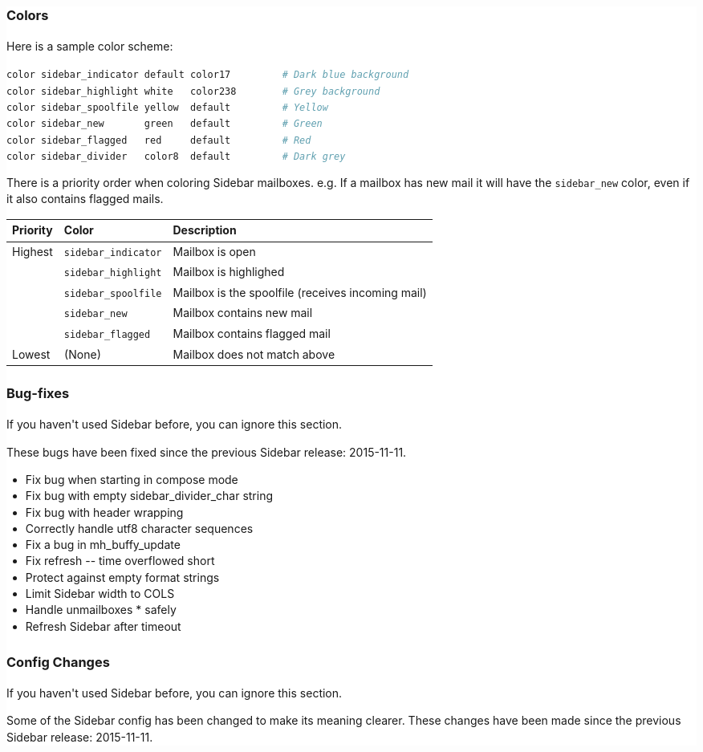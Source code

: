 ### Colors

Here is a sample color scheme:

```bash
color sidebar_indicator default color17         # Dark blue background
color sidebar_highlight white   color238        # Grey background
color sidebar_spoolfile yellow  default         # Yellow
color sidebar_new       green   default         # Green
color sidebar_flagged   red     default         # Red
color sidebar_divider   color8  default         # Dark grey
```

There is a priority order when coloring Sidebar mailboxes. e.g. If a
mailbox has new mail it will have the `sidebar_new` color, even if it
also contains flagged mails.

| Priority | Color               | Description                                       |
|:---------|:------------------- |:--------------------------------------------------|
| Highest  | `sidebar_indicator` | Mailbox is open                                   |
|          | `sidebar_highlight` | Mailbox is highlighed                             |
|          | `sidebar_spoolfile` | Mailbox is the spoolfile (receives incoming mail) |
|          | `sidebar_new`       | Mailbox contains new mail                         |
|          | `sidebar_flagged`   | Mailbox contains flagged mail                     |
| Lowest   | (None)              | Mailbox does not match above                      |

### Bug-fixes

If you haven't used Sidebar before, you can ignore this section.

These bugs have been fixed since the previous Sidebar release:
2015-11-11.

-   Fix bug when starting in compose mode
-   Fix bug with empty sidebar\_divider\_char string
-   Fix bug with header wrapping
-   Correctly handle utf8 character sequences
-   Fix a bug in mh\_buffy\_update
-   Fix refresh -- time overflowed short
-   Protect against empty format strings
-   Limit Sidebar width to COLS
-   Handle unmailboxes \* safely
-   Refresh Sidebar after timeout

### Config Changes

If you haven't used Sidebar before, you can ignore this section.

Some of the Sidebar config has been changed to make its meaning clearer.
These changes have been made since the previous Sidebar release:
2015-11-11.
